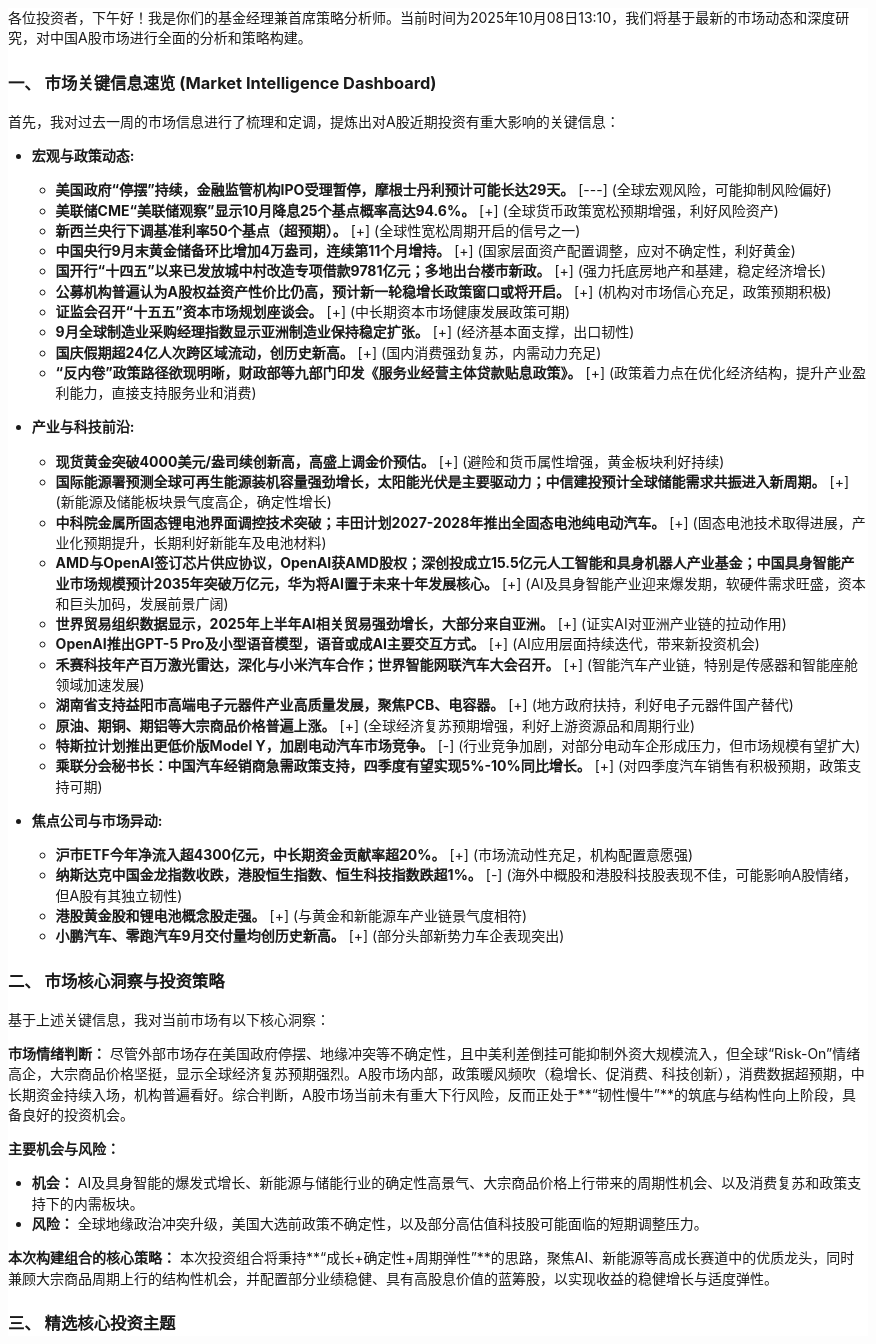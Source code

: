 各位投资者，下午好！我是你们的基金经理兼首席策略分析师。当前时间为2025年10月08日13:10，我们将基于最新的市场动态和深度研究，对中国A股市场进行全面的分析和策略构建。

### 一、 市场关键信息速览 (Market Intelligence Dashboard)

首先，我对过去一周的市场信息进行了梳理和定调，提炼出对A股近期投资有重大影响的关键信息：

*   **宏观与政策动态:**
    *   **美国政府“停摆”持续，金融监管机构IPO受理暂停，摩根士丹利预计可能长达29天。** [---] (全球宏观风险，可能抑制风险偏好)
    *   **美联储CME“美联储观察”显示10月降息25个基点概率高达94.6%。** [+] (全球货币政策宽松预期增强，利好风险资产)
    *   **新西兰央行下调基准利率50个基点（超预期）。** [+] (全球性宽松周期开启的信号之一)
    *   **中国央行9月末黄金储备环比增加4万盎司，连续第11个月增持。** [+] (国家层面资产配置调整，应对不确定性，利好黄金)
    *   **国开行“十四五”以来已发放城中村改造专项借款9781亿元；多地出台楼市新政。** [+] (强力托底房地产和基建，稳定经济增长)
    *   **公募机构普遍认为A股权益资产性价比仍高，预计新一轮稳增长政策窗口或将开启。** [+] (机构对市场信心充足，政策预期积极)
    *   **证监会召开“十五五”资本市场规划座谈会。** [+] (中长期资本市场健康发展政策可期)
    *   **9月全球制造业采购经理指数显示亚洲制造业保持稳定扩张。** [+] (经济基本面支撑，出口韧性)
    *   **国庆假期超24亿人次跨区域流动，创历史新高。** [+] (国内消费强劲复苏，内需动力充足)
    *   **“反内卷”政策路径欲现明晰，财政部等九部门印发《服务业经营主体贷款贴息政策》。** [+] (政策着力点在优化经济结构，提升产业盈利能力，直接支持服务业和消费)

*   **产业与科技前沿:**
    *   **现货黄金突破4000美元/盎司续创新高，高盛上调金价预估。** [+] (避险和货币属性增强，黄金板块利好持续)
    *   **国际能源署预测全球可再生能源装机容量强劲增长，太阳能光伏是主要驱动力；中信建投预计全球储能需求共振进入新周期。** [+] (新能源及储能板块景气度高企，确定性增长)
    *   **中科院金属所固态锂电池界面调控技术突破；丰田计划2027-2028年推出全固态电池纯电动汽车。** [+] (固态电池技术取得进展，产业化预期提升，长期利好新能车及电池材料)
    *   **AMD与OpenAI签订芯片供应协议，OpenAI获AMD股权；深创投成立15.5亿元人工智能和具身机器人产业基金；中国具身智能产业市场规模预计2035年突破万亿元，华为将AI置于未来十年发展核心。** [+] (AI及具身智能产业迎来爆发期，软硬件需求旺盛，资本和巨头加码，发展前景广阔)
    *   **世界贸易组织数据显示，2025年上半年AI相关贸易强劲增长，大部分来自亚洲。** [+] (证实AI对亚洲产业链的拉动作用)
    *   **OpenAI推出GPT-5 Pro及小型语音模型，语音或成AI主要交互方式。** [+] (AI应用层面持续迭代，带来新投资机会)
    *   **禾赛科技年产百万激光雷达，深化与小米汽车合作；世界智能网联汽车大会召开。** [+] (智能汽车产业链，特别是传感器和智能座舱领域加速发展)
    *   **湖南省支持益阳市高端电子元器件产业高质量发展，聚焦PCB、电容器。** [+] (地方政府扶持，利好电子元器件国产替代)
    *   **原油、期铜、期铝等大宗商品价格普遍上涨。** [+] (全球经济复苏预期增强，利好上游资源品和周期行业)
    *   **特斯拉计划推出更低价版Model Y，加剧电动汽车市场竞争。** [-] (行业竞争加剧，对部分电动车企形成压力，但市场规模有望扩大)
    *   **乘联分会秘书长：中国汽车经销商急需政策支持，四季度有望实现5%-10%同比增长。** [+] (对四季度汽车销售有积极预期，政策支持可期)

*   **焦点公司与市场异动:**
    *   **沪市ETF今年净流入超4300亿元，中长期资金贡献率超20%。** [+] (市场流动性充足，机构配置意愿强)
    *   **纳斯达克中国金龙指数收跌，港股恒生指数、恒生科技指数跌超1%。** [-] (海外中概股和港股科技股表现不佳，可能影响A股情绪，但A股有其独立韧性)
    *   **港股黄金股和锂电池概念股走强。** [+] (与黄金和新能源车产业链景气度相符)
    *   **小鹏汽车、零跑汽车9月交付量均创历史新高。** [+] (部分头部新势力车企表现突出)

### 二、 市场核心洞察与投资策略

基于上述关键信息，我对当前市场有以下核心洞察：

**市场情绪判断：** 尽管外部市场存在美国政府停摆、地缘冲突等不确定性，且中美利差倒挂可能抑制外资大规模流入，但全球“Risk-On”情绪高企，大宗商品价格坚挺，显示全球经济复苏预期强烈。A股市场内部，政策暖风频吹（稳增长、促消费、科技创新），消费数据超预期，中长期资金持续入场，机构普遍看好。综合判断，A股市场当前未有重大下行风险，反而正处于**“韧性慢牛”**的筑底与结构性向上阶段，具备良好的投资机会。

**主要机会与风险：**
*   **机会：** AI及具身智能的爆发式增长、新能源与储能行业的确定性高景气、大宗商品价格上行带来的周期性机会、以及消费复苏和政策支持下的内需板块。
*   **风险：** 全球地缘政治冲突升级，美国大选前政策不确定性，以及部分高估值科技股可能面临的短期调整压力。

**本次构建组合的核心策略：** 本次投资组合将秉持**“成长+确定性+周期弹性”**的思路，聚焦AI、新能源等高成长赛道中的优质龙头，同时兼顾大宗商品周期上行的结构性机会，并配置部分业绩稳健、具有高股息价值的蓝筹股，以实现收益的稳健增长与适度弹性。

### 三、 精选核心投资主题
